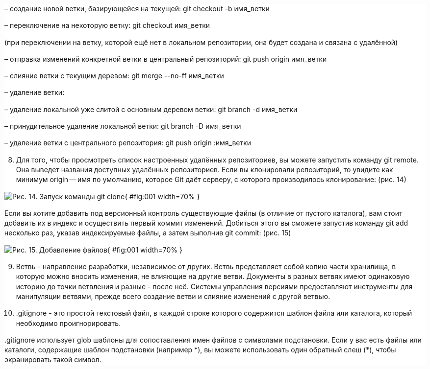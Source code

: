 – создание новой ветки, базирующейся на текущей: 
git checkout -b имя_ветки

– переключение на некоторую ветку: 
git checkout имя_ветки

(при переключении на ветку, которой ещё нет в локальном репозитории, она будет создана и связана с удалённой)

– отправка изменений конкретной ветки в центральный репозиторий: 
git push origin имя_ветки

– слияние ветки с текущим деревом: 
git merge --no-ff имя_ветки

– удаление ветки:

– удаление локальной уже слитой с основным деревом ветки: 
git branch -d имя_ветки

– принудительное удаление локальной ветки: 
git branch -D имя_ветки

– удаление ветки с центрального репозитория: 
git push origin :имя_ветки

8.	Для того, чтобы просмотреть список настроенных удалённых репозиториев, вы можете запустить команду git remote. Она выведет названия доступных удалённых репозиториев. Если вы клонировали репозиторий, то увидите как минимум origin — имя по умолчанию, которое Git даёт серверу, с которого производилось клонирование: (рис. 14)

![Рис. 14. Запуск команды git clone](/home/itmametkadihrov/SCR/14.JPG){ #fig:001 width=70% }

Если вы хотите добавить под версионный контроль существующие файлы (в отличие от пустого каталога), вам стоит добавить их в индекс и осуществить первый коммит изменений. Добиться этого вы сможете запустив команду git add несколько раз, указав индексируемые файлы, а затем выполнив git commit: (рис. 15)

![Рис. 15. Добавление файлов](/home/itmametkadihrov/SCR/15.JPG){ #fig:001 width=70% }

9.	Ветвь - направление разработки, независимое от других. Ветвь представляет собой копию части хранилища, в которую можно вносить изменения, не влияющие на другие ветви. Документы в разных ветвях имеют одинаковую историю до точки ветвления и разные - после неё. Системы управления версиями предоставляют инструменты для манипуляции ветвями, прежде всего создание ветви и слияние изменений с другой ветвью.

10.	.gitignore - это простой текстовый файл, в каждой строке которого содержится шаблон файла или каталога, который необходимо проигнорировать.

.gitignore использует glob шаблоны для сопоставления имен файлов с символами подстановки. Если у вас есть файлы или каталоги, содержащие шаблон подстановки (например *), вы можете использовать один обратный слеш (\*), чтобы экранировать такой символ.

